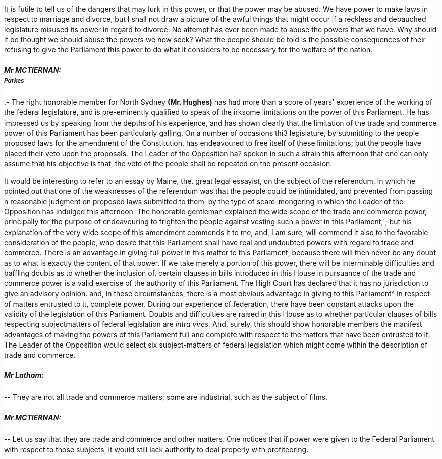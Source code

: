 It is futile to tell us of the dangers that may lurk in this power, or that the power may be abused. We have power to make laws in respect to marriage and divorce, but I shall not draw a picture of the awful things that might occur if a reckless and debauched legislature misused its power in regard to divorce. No attempt has ever been made to abuse the powers that we have. Why should it be thought we should abuse the powers we now seek? What the people should be told is the possible consequences of their refusing to give the Parliament this power to do what it considers to bc necessary for the welfare of the nation. 

##### Mr MCTIERNAN:<br><small class="text-muted">Parkes</small>

.- The right honorable member for North Sydney  **(Mr. Hughes)**  has had more than a score of years' experience of the working of the federal legislature, and is pre-eminently qualified to speak of the irksome limitations on the power of this Parliament. He has impressed us by speaking from the depths of his experience, and has shown clearly that the limitation of the trade and commerce power of this Parliament has been particularly galling. On a number of occasions  thi3  legislature, by submitting to the people proposed laws for the amendment of the Constitution, has endeavoured to free itself of these limitations; but the people have placed their veto upon the proposals. The Leader of the Opposition ha? spoken in such a strain this afternoon that one can only assume that his objective is that, the veto of the people shall be repeated on the present occasion. 

It would be interesting to refer to an essay by Maine, the. great legal essayist, on the subject of the referendum, in which he pointed out that one of the weaknesses of the referendum was that the people could be intimidated, and prevented from passing n reasonable judgment on proposed laws submitted to them, by the type of scare-mongering in which the Leader of the Opposition has indulged this afternoon. The honorable gentleman explained the wide scope of the trade and commerce power, principally for the purpose of endeavouring to frighten the people against vesting such a power in this Parliament, ; but his explanation of the very wide scope of this amendment commends it to me, and, I am sure, will commend it also to the favorable consideration of the people, who desire that this Parliament shall have real and undoubted powers with regard to trade and commerce. There is an advantage in giving full power in this matter to this Parliament, because there will then never be any doubt as to what is exactly the content of that power. If we take merely a portion of this power, there will be interminable difficulties and baffling doubts as to whether the inclusion of, certain clauses in bills introduced in this House in pursuance of the trade and commerce power is a valid exercise of the authority of this Parliament. The High Court has declared that it has no jurisdiction to give an advisory opinion.  and, in these circumstances, there is a most obvious advantage in giving to this Parliament^ in respect of matters entrusted to it, complete power. During our experience of federation, there have been constant attacks upon the validity of the legislation of this Parliament. Doubts and difficulties are raised in this House as to whether particular clauses of bills respecting subjectmatters of federal legislation are  *intra vires.*  And, surely, this should show honorable members the manifest advantages of making the powers of this Parliament full and complete with respect to the matters that have been entrusted to it. The Leader of the Opposition would select six subject-matters of federal legislation which might come within the description of trade and commerce. 

##### Mr Latham:

-- They are not all trade and commerce matters; some are industrial, such as the subject of films. 

##### Mr MCTIERNAN:

-- Let us say that they are trade and commerce and other matters. One notices that if power were given to the Federal Parliament with respect to those subjects, it would still lack authority to deal properly with profiteering. 
